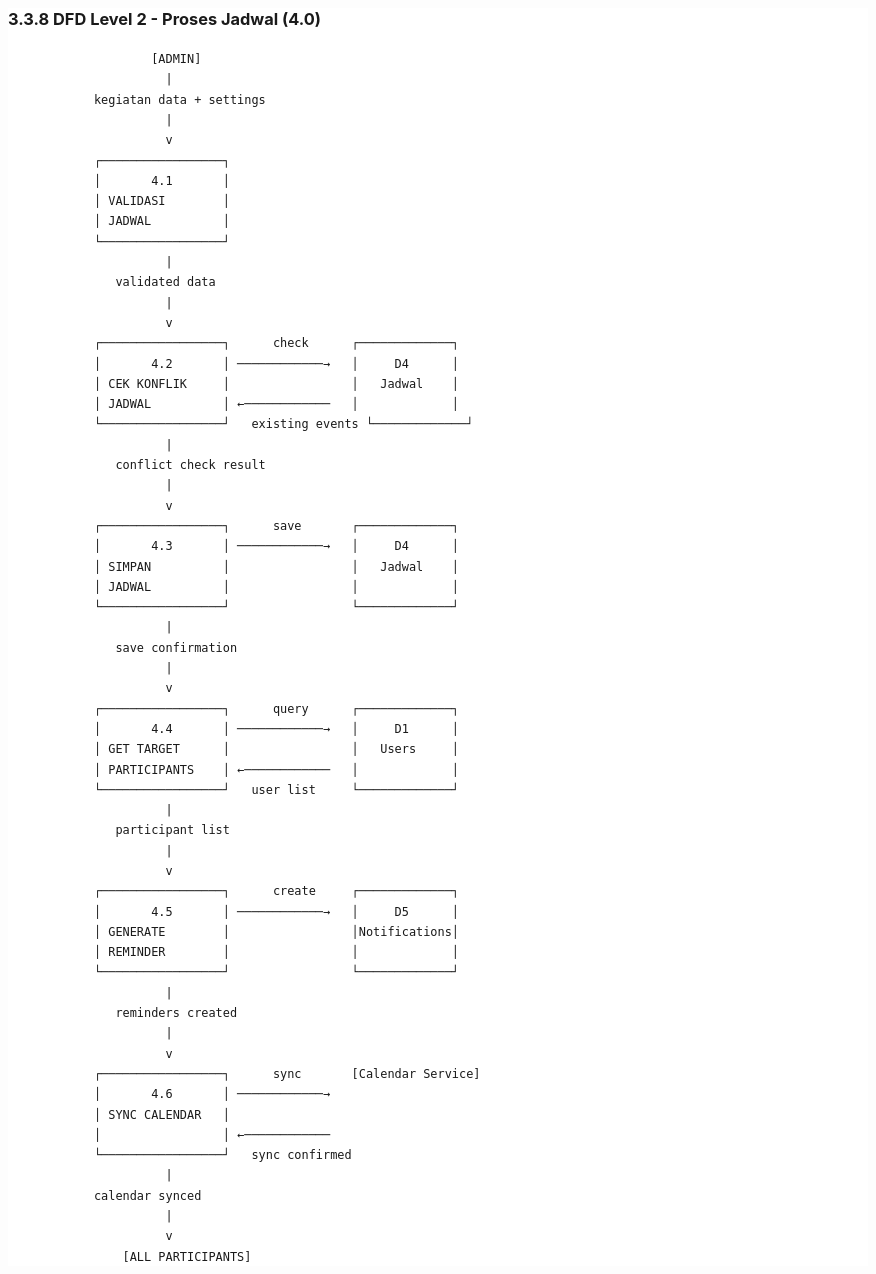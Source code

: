 ### 3.3.8 DFD Level 2 - Proses Jadwal (4.0)

```
                    [ADMIN]
                      |
            kegiatan data + settings
                      |
                      v
            ┌─────────────────┐
            │       4.1       │
            │ VALIDASI        │
            │ JADWAL          │
            └─────────────────┘
                      |
               validated data
                      |
                      v
            ┌─────────────────┐      check      ┌─────────────┐
            │       4.2       │ ────────────→   │     D4      │
            │ CEK KONFLIK     │                 │   Jadwal    │
            │ JADWAL          │ ←────────────   │             │
            └─────────────────┘   existing events └─────────────┘
                      |
               conflict check result
                      |
                      v
            ┌─────────────────┐      save       ┌─────────────┐
            │       4.3       │ ────────────→   │     D4      │
            │ SIMPAN          │                 │   Jadwal    │
            │ JADWAL          │                 │             │
            └─────────────────┘                 └─────────────┘
                      |
               save confirmation
                      |
                      v
            ┌─────────────────┐      query      ┌─────────────┐
            │       4.4       │ ────────────→   │     D1      │
            │ GET TARGET      │                 │   Users     │
            │ PARTICIPANTS    │ ←────────────   │             │
            └─────────────────┘   user list     └─────────────┘
                      |
               participant list
                      |
                      v
            ┌─────────────────┐      create     ┌─────────────┐
            │       4.5       │ ────────────→   │     D5      │
            │ GENERATE        │                 │Notifications│
            │ REMINDER        │                 │             │
            └─────────────────┘                 └─────────────┘
                      |
               reminders created
                      |
                      v
            ┌─────────────────┐      sync       [Calendar Service]
            │       4.6       │ ────────────→
            │ SYNC CALENDAR   │
            │                 │ ←────────────
            └─────────────────┘   sync confirmed
                      |
            calendar synced
                      |
                      v
                [ALL PARTICIPANTS]
```